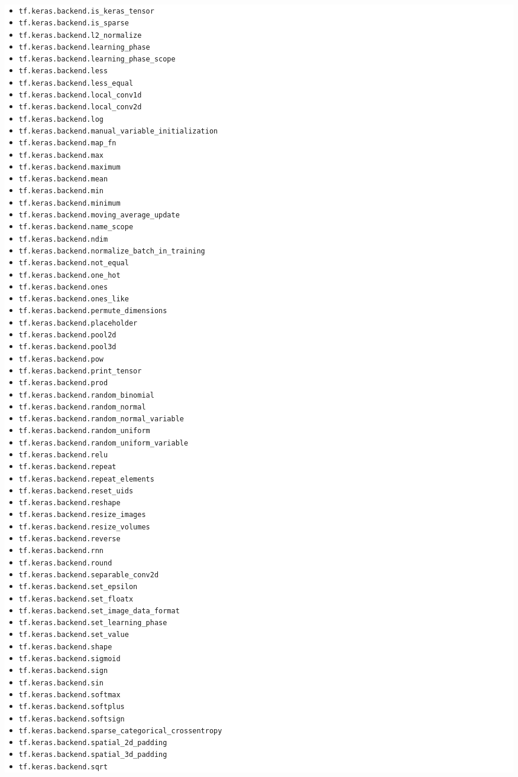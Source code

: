- `tf.keras.backend.is_keras_tensor`
- `tf.keras.backend.is_sparse`
- `tf.keras.backend.l2_normalize`
- `tf.keras.backend.learning_phase`
- `tf.keras.backend.learning_phase_scope`
- `tf.keras.backend.less`
- `tf.keras.backend.less_equal`
- `tf.keras.backend.local_conv1d`
- `tf.keras.backend.local_conv2d`
- `tf.keras.backend.log`
- `tf.keras.backend.manual_variable_initialization`
- `tf.keras.backend.map_fn`
- `tf.keras.backend.max`
- `tf.keras.backend.maximum`
- `tf.keras.backend.mean`
- `tf.keras.backend.min`
- `tf.keras.backend.minimum`
- `tf.keras.backend.moving_average_update`
- `tf.keras.backend.name_scope`
- `tf.keras.backend.ndim`
- `tf.keras.backend.normalize_batch_in_training`
- `tf.keras.backend.not_equal`
- `tf.keras.backend.one_hot`
- `tf.keras.backend.ones`
- `tf.keras.backend.ones_like`
- `tf.keras.backend.permute_dimensions`
- `tf.keras.backend.placeholder`
- `tf.keras.backend.pool2d`
- `tf.keras.backend.pool3d`
- `tf.keras.backend.pow`
- `tf.keras.backend.print_tensor`
- `tf.keras.backend.prod`
- `tf.keras.backend.random_binomial`
- `tf.keras.backend.random_normal`
- `tf.keras.backend.random_normal_variable`
- `tf.keras.backend.random_uniform`
- `tf.keras.backend.random_uniform_variable`
- `tf.keras.backend.relu`
- `tf.keras.backend.repeat`
- `tf.keras.backend.repeat_elements`
- `tf.keras.backend.reset_uids`
- `tf.keras.backend.reshape`
- `tf.keras.backend.resize_images`
- `tf.keras.backend.resize_volumes`
- `tf.keras.backend.reverse`
- `tf.keras.backend.rnn`
- `tf.keras.backend.round`
- `tf.keras.backend.separable_conv2d`
- `tf.keras.backend.set_epsilon`
- `tf.keras.backend.set_floatx`
- `tf.keras.backend.set_image_data_format`
- `tf.keras.backend.set_learning_phase`
- `tf.keras.backend.set_value`
- `tf.keras.backend.shape`
- `tf.keras.backend.sigmoid`
- `tf.keras.backend.sign`
- `tf.keras.backend.sin`
- `tf.keras.backend.softmax`
- `tf.keras.backend.softplus`
- `tf.keras.backend.softsign`
- `tf.keras.backend.sparse_categorical_crossentropy`
- `tf.keras.backend.spatial_2d_padding`
- `tf.keras.backend.spatial_3d_padding`
- `tf.keras.backend.sqrt`